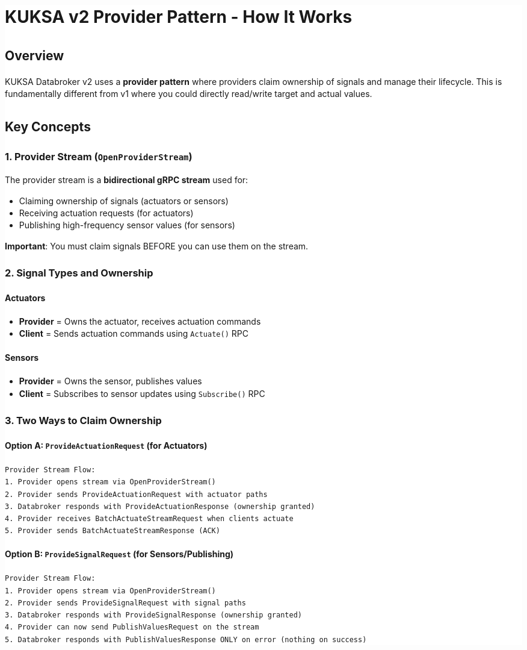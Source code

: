 # KUKSA v2 Provider Pattern - How It Works

## Overview

KUKSA Databroker v2 uses a **provider pattern** where providers claim ownership of signals and manage their lifecycle. This is fundamentally different from v1 where you could directly read/write target and actual values.

## Key Concepts

### 1. Provider Stream (`OpenProviderStream`)

The provider stream is a **bidirectional gRPC stream** used for:
- Claiming ownership of signals (actuators or sensors)
- Receiving actuation requests (for actuators)
- Publishing high-frequency sensor values (for sensors)

**Important**: You must claim signals BEFORE you can use them on the stream.

### 2. Signal Types and Ownership

#### Actuators
- **Provider** = Owns the actuator, receives actuation commands
- **Client** = Sends actuation commands using `Actuate()` RPC

#### Sensors
- **Provider** = Owns the sensor, publishes values
- **Client** = Subscribes to sensor updates using `Subscribe()` RPC

### 3. Two Ways to Claim Ownership

#### Option A: `ProvideActuationRequest` (for Actuators)
```
Provider Stream Flow:
1. Provider opens stream via OpenProviderStream()
2. Provider sends ProvideActuationRequest with actuator paths
3. Databroker responds with ProvideActuationResponse (ownership granted)
4. Provider receives BatchActuateStreamRequest when clients actuate
5. Provider sends BatchActuateStreamResponse (ACK)
```

#### Option B: `ProvideSignalRequest` (for Sensors/Publishing)
```
Provider Stream Flow:
1. Provider opens stream via OpenProviderStream()
2. Provider sends ProvideSignalRequest with signal paths
3. Databroker responds with ProvideSignalResponse (ownership granted)
4. Provider can now send PublishValuesRequest on the stream
5. Databroker responds with PublishValuesResponse ONLY on error (nothing on success)
```
